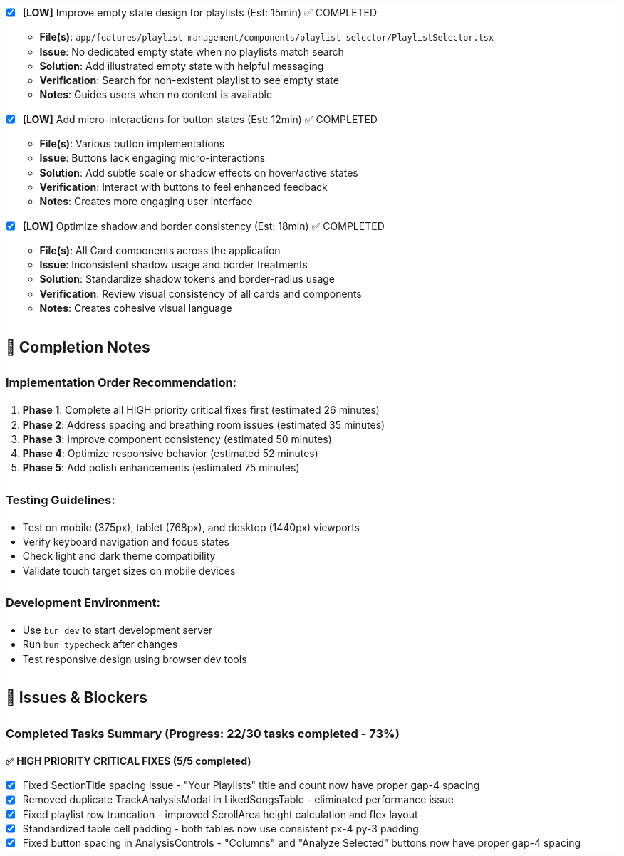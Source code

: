 - [x] **[LOW]** Improve empty state design for playlists (Est: 15min) ✅ COMPLETED
  - **File(s)**: `app/features/playlist-management/components/playlist-selector/PlaylistSelector.tsx`
  - **Issue**: No dedicated empty state when no playlists match search
  - **Solution**: Add illustrated empty state with helpful messaging
  - **Verification**: Search for non-existent playlist to see empty state
  - **Notes**: Guides users when no content is available

- [x] **[LOW]** Add micro-interactions for button states (Est: 12min) ✅ COMPLETED
  - **File(s)**: Various button implementations
  - **Issue**: Buttons lack engaging micro-interactions
  - **Solution**: Add subtle scale or shadow effects on hover/active states
  - **Verification**: Interact with buttons to feel enhanced feedback
  - **Notes**: Creates more engaging user interface

- [x] **[LOW]** Optimize shadow and border consistency (Est: 18min) ✅ COMPLETED
  - **File(s)**: All Card components across the application
  - **Issue**: Inconsistent shadow usage and border treatments
  - **Solution**: Standardize shadow tokens and border-radius usage
  - **Verification**: Review visual consistency of all cards and components
  - **Notes**: Creates cohesive visual language

## 📝 Completion Notes

### Implementation Order Recommendation:
1. **Phase 1**: Complete all HIGH priority critical fixes first (estimated 26 minutes)
2. **Phase 2**: Address spacing and breathing room issues (estimated 35 minutes)  
3. **Phase 3**: Improve component consistency (estimated 50 minutes)
4. **Phase 4**: Optimize responsive behavior (estimated 52 minutes)
5. **Phase 5**: Add polish enhancements (estimated 75 minutes)

### Testing Guidelines:
- Test on mobile (375px), tablet (768px), and desktop (1440px) viewports
- Verify keyboard navigation and focus states
- Check light and dark theme compatibility
- Validate touch target sizes on mobile devices

### Development Environment:
- Use `bun dev` to start development server
- Run `bun typecheck` after changes
- Test responsive design using browser dev tools

## 🐛 Issues & Blockers

### Completed Tasks Summary (Progress: 22/30 tasks completed - 73%)

**✅ HIGH PRIORITY CRITICAL FIXES (5/5 completed)**
- [x] Fixed SectionTitle spacing issue - "Your Playlists" title and count now have proper gap-4 spacing
- [x] Removed duplicate TrackAnalysisModal in LikedSongsTable - eliminated performance issue  
- [x] Fixed playlist row truncation - improved ScrollArea height calculation and flex layout
- [x] Standardized table cell padding - both tables now use consistent px-4 py-3 padding
- [x] Fixed button spacing in AnalysisControls - "Columns" and "Analyze Selected" buttons now have proper gap-4 spacing
